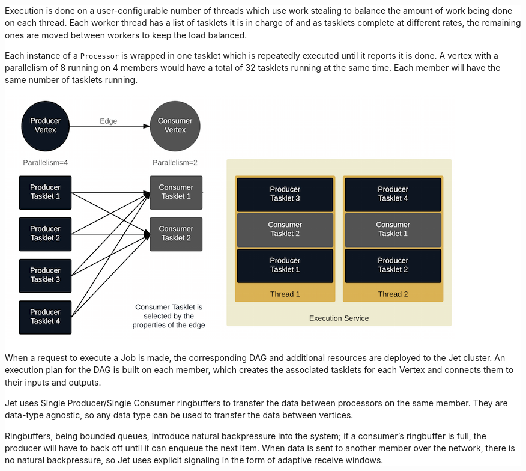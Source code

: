 Execution is done on a user-configurable number of threads which use
work stealing to balance the amount of work being done on each thread.
Each worker thread has a list of tasklets it is in charge of and as
tasklets complete at different rates, the remaining ones are moved
between workers to keep the load balanced.

Each instance of a `Processor` is wrapped in one tasklet which is
repeatedly executed until it reports it is done. A vertex with a
parallelism of 8 running on 4 members would have a total of 32 tasklets
running at the same time. Each member will have the same number of
tasklets running.

![Parallelism](./images/parallelism-model.png)

When a request to execute a Job is made, the corresponding DAG and
additional resources are deployed to the Jet cluster. An execution plan
for the DAG is built on each member, which creates the associated
tasklets for each Vertex and connects them to their inputs and outputs.

Jet uses Single Producer/Single Consumer ringbuffers to transfer the
data between processors on the same member. They are data-type agnostic,
so any data type can be used to transfer the data between vertices.

Ringbuffers, being bounded queues, introduce natural backpressure into
the system; if a consumer’s ringbuffer is full, the producer will have
to back off until it can enqueue the next item. When data is sent to
another member over the network, there is no natural backpressure, so
Jet uses explicit signaling in the form of adaptive receive windows.
